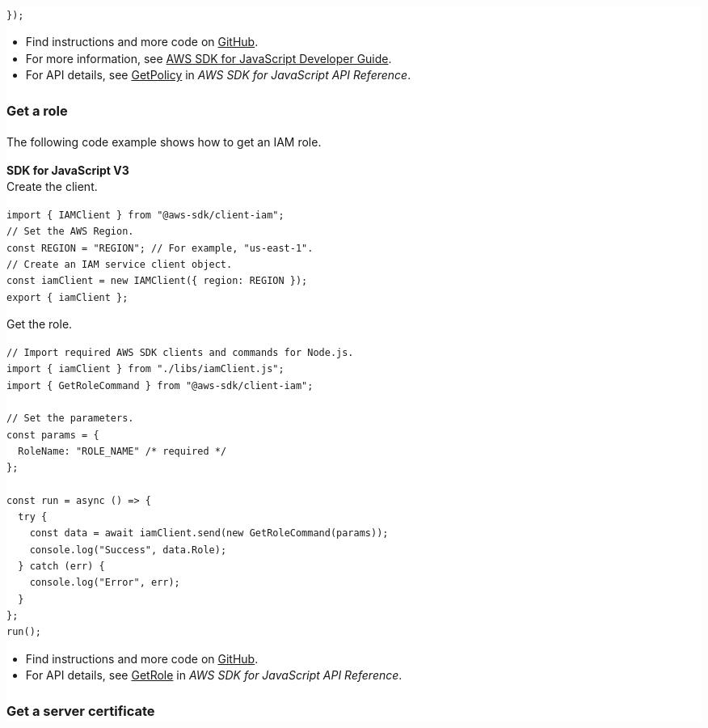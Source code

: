 ```
});
```
+  Find instructions and more code on [GitHub](https://github.com/awsdocs/aws-doc-sdk-examples/tree/main/javascript/example_code/iam#code-examples)\. 
+  For more information, see [AWS SDK for JavaScript Developer Guide](https://docs.aws.amazon.com/sdk-for-javascript/v2/developer-guide/iam-examples-policies.html#iam-examples-policies-getting)\. 
+  For API details, see [GetPolicy](https://docs.aws.amazon.com/goto/AWSJavaScriptSDK/iam-2010-05-08/GetPolicy) in *AWS SDK for JavaScript API Reference*\. 

### Get a role<a name="iam_GetRole_javascript_topic"></a>

The following code example shows how to get an IAM role\.

**SDK for JavaScript V3**  
Create the client\.  

```
import { IAMClient } from "@aws-sdk/client-iam";
// Set the AWS Region.
const REGION = "REGION"; // For example, "us-east-1".
// Create an IAM service client object.
const iamClient = new IAMClient({ region: REGION });
export { iamClient };
```
Get the role\.  

```
// Import required AWS SDK clients and commands for Node.js.
import { iamClient } from "./libs/iamClient.js";
import { GetRoleCommand } from "@aws-sdk/client-iam";

// Set the parameters.
const params = {
  RoleName: "ROLE_NAME" /* required */
};

const run = async () => {
  try {
    const data = await iamClient.send(new GetRoleCommand(params));
    console.log("Success", data.Role);
  } catch (err) {
    console.log("Error", err);
  }
};
run();
```
+  Find instructions and more code on [GitHub](https://github.com/awsdocs/aws-doc-sdk-examples/tree/main/javascriptv3/example_code/iam#code-examples)\. 
+  For API details, see [GetRole](https://docs.aws.amazon.com/AWSJavaScriptSDK/v3/latest/clients/client-iam/classes/getrolecommand.html) in *AWS SDK for JavaScript API Reference*\. 

### Get a server certificate<a name="iam_GetServerCertificate_javascript_topic"></a>

